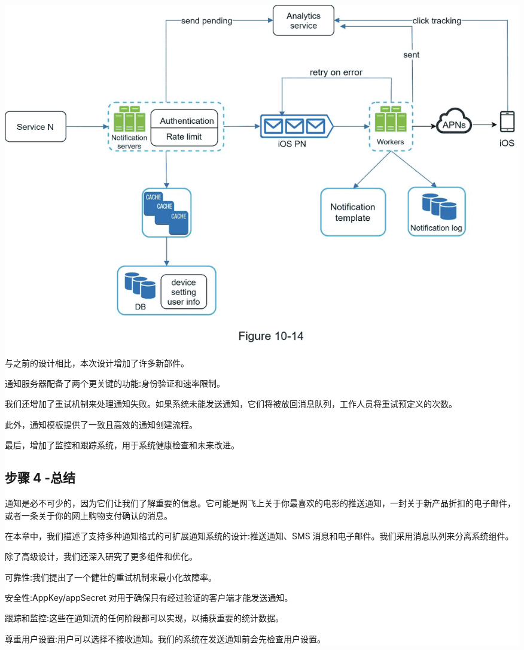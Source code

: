 ![A close up of a map  Description automatically generated](img/00137.jpeg)

与之前的设计相比，本次设计增加了许多新部件。

通知服务器配备了两个更关键的功能:身份验证和速率限制。

我们还增加了重试机制来处理通知失败。如果系统未能发送通知，它们将被放回消息队列，工作人员将重试预定义的次数。

此外，通知模板提供了一致且高效的通知创建流程。

最后，增加了监控和跟踪系统，用于系统健康检查和未来改进。

## 步骤 4 -总结

通知是必不可少的，因为它们让我们了解重要的信息。它可能是网飞上关于你最喜欢的电影的推送通知，一封关于新产品折扣的电子邮件，或者一条关于你的网上购物支付确认的消息。

在本章中，我们描述了支持多种通知格式的可扩展通知系统的设计:推送通知、SMS 消息和电子邮件。我们采用消息队列来分离系统组件。

除了高级设计，我们还深入研究了更多组件和优化。

可靠性:我们提出了一个健壮的重试机制来最小化故障率。

安全性:AppKey/appSecret 对用于确保只有经过验证的客户端才能发送通知。

跟踪和监控:这些在通知流的任何阶段都可以实现，以捕获重要的统计数据。

尊重用户设置:用户可以选择不接收通知。我们的系统在发送通知前会先检查用户设置。
